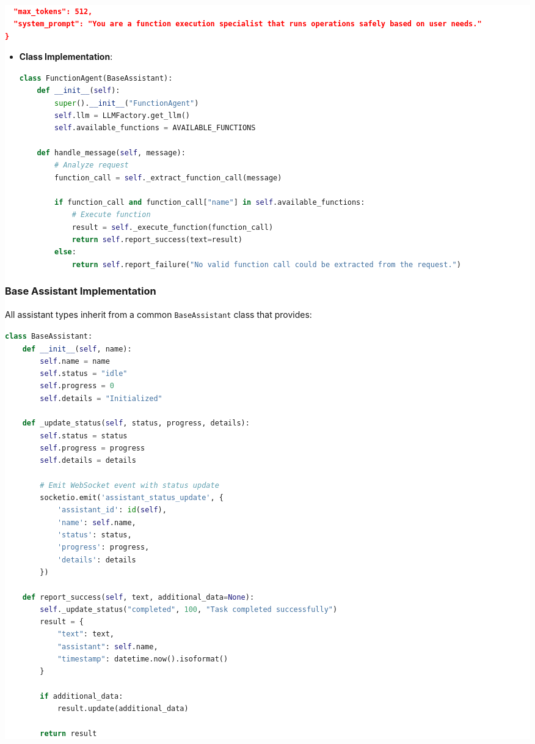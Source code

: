   ```json
    "max_tokens": 512,
    "system_prompt": "You are a function execution specialist that runs operations safely based on user needs."
  }
  ```
- **Class Implementation**:
  ```python
  class FunctionAgent(BaseAssistant):
      def __init__(self):
          super().__init__("FunctionAgent")
          self.llm = LLMFactory.get_llm()
          self.available_functions = AVAILABLE_FUNCTIONS
          
      def handle_message(self, message):
          # Analyze request
          function_call = self._extract_function_call(message)
          
          if function_call and function_call["name"] in self.available_functions:
              # Execute function
              result = self._execute_function(function_call)
              return self.report_success(text=result)
          else:
              return self.report_failure("No valid function call could be extracted from the request.")
  ```

### Base Assistant Implementation

All assistant types inherit from a common `BaseAssistant` class that provides:

```python
class BaseAssistant:
    def __init__(self, name):
        self.name = name
        self.status = "idle"
        self.progress = 0
        self.details = "Initialized"
        
    def _update_status(self, status, progress, details):
        self.status = status
        self.progress = progress
        self.details = details
        
        # Emit WebSocket event with status update
        socketio.emit('assistant_status_update', {
            'assistant_id': id(self),
            'name': self.name,
            'status': status,
            'progress': progress,
            'details': details
        })
        
    def report_success(self, text, additional_data=None):
        self._update_status("completed", 100, "Task completed successfully")
        result = {
            "text": text,
            "assistant": self.name,
            "timestamp": datetime.now().isoformat()
        }
        
        if additional_data:
            result.update(additional_data)
            
        return result
```